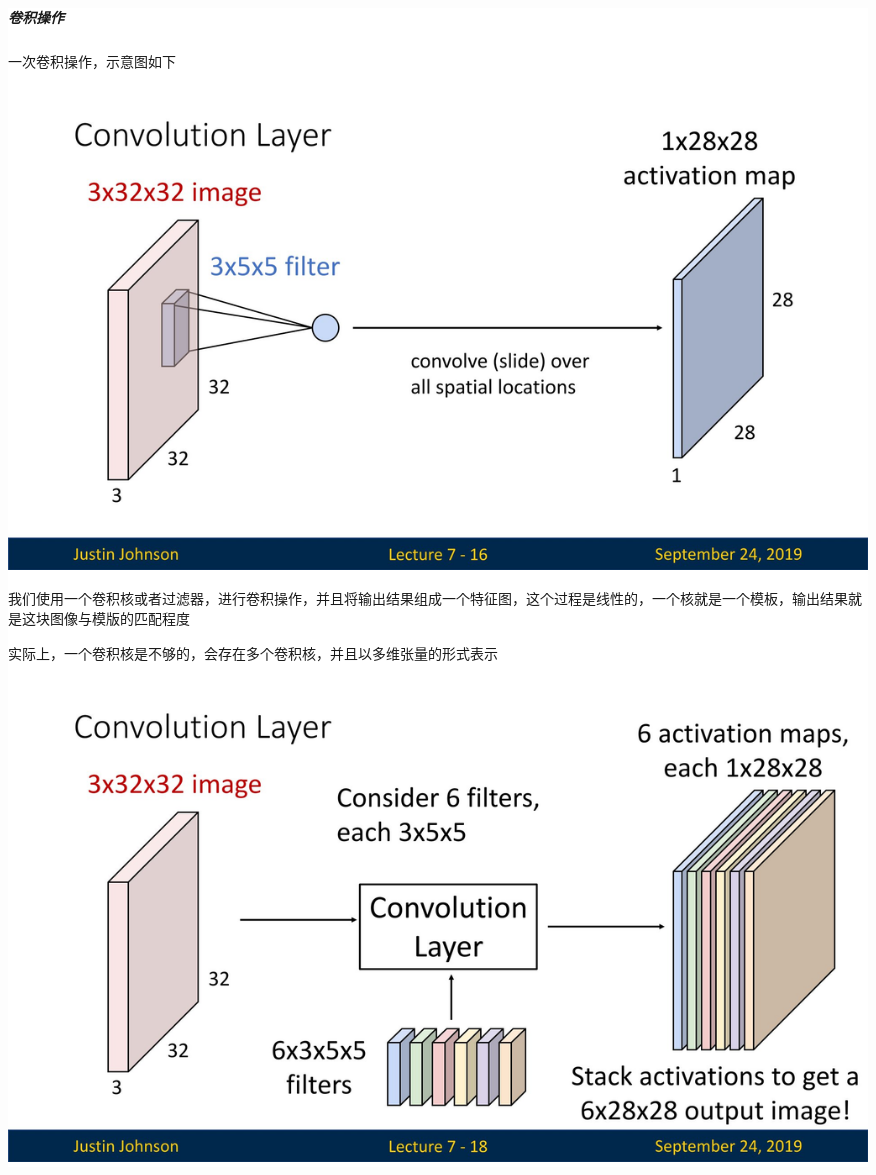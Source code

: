 ##### 卷积操作

一次卷积操作，示意图如下

![15](./assets/15.jpg)

我们使用一个卷积核或者过滤器，进行卷积操作，并且将输出结果组成一个特征图，这个过程是线性的，一个核就是一个模板，输出结果就是这块图像与模版的匹配程度

实际上，一个卷积核是不够的，会存在多个卷积核，并且以多维张量的形式表示

![17](./assets/17.jpg)
